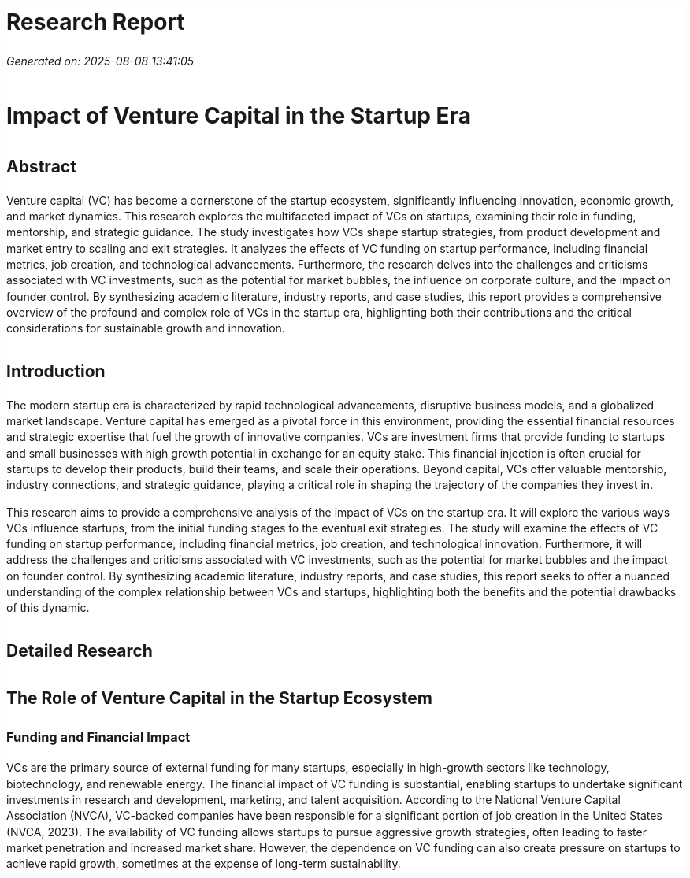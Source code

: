 # Research Report
*Generated on: 2025-08-08 13:41:05*

# Impact of Venture Capital in the Startup Era

## Abstract
Venture capital (VC) has become a cornerstone of the startup ecosystem, significantly influencing innovation, economic growth, and market dynamics. This research explores the multifaceted impact of VCs on startups, examining their role in funding, mentorship, and strategic guidance. The study investigates how VCs shape startup strategies, from product development and market entry to scaling and exit strategies. It analyzes the effects of VC funding on startup performance, including financial metrics, job creation, and technological advancements. Furthermore, the research delves into the challenges and criticisms associated with VC investments, such as the potential for market bubbles, the influence on corporate culture, and the impact on founder control. By synthesizing academic literature, industry reports, and case studies, this report provides a comprehensive overview of the profound and complex role of VCs in the startup era, highlighting both their contributions and the critical considerations for sustainable growth and innovation.

## Introduction
The modern startup era is characterized by rapid technological advancements, disruptive business models, and a globalized market landscape. Venture capital has emerged as a pivotal force in this environment, providing the essential financial resources and strategic expertise that fuel the growth of innovative companies. VCs are investment firms that provide funding to startups and small businesses with high growth potential in exchange for an equity stake. This financial injection is often crucial for startups to develop their products, build their teams, and scale their operations. Beyond capital, VCs offer valuable mentorship, industry connections, and strategic guidance, playing a critical role in shaping the trajectory of the companies they invest in. 

This research aims to provide a comprehensive analysis of the impact of VCs on the startup era. It will explore the various ways VCs influence startups, from the initial funding stages to the eventual exit strategies. The study will examine the effects of VC funding on startup performance, including financial metrics, job creation, and technological innovation. Furthermore, it will address the challenges and criticisms associated with VC investments, such as the potential for market bubbles and the impact on founder control. By synthesizing academic literature, industry reports, and case studies, this report seeks to offer a nuanced understanding of the complex relationship between VCs and startups, highlighting both the benefits and the potential drawbacks of this dynamic.

## Detailed Research
## The Role of Venture Capital in the Startup Ecosystem

### Funding and Financial Impact

VCs are the primary source of external funding for many startups, especially in high-growth sectors like technology, biotechnology, and renewable energy. The financial impact of VC funding is substantial, enabling startups to undertake significant investments in research and development, marketing, and talent acquisition. According to the National Venture Capital Association (NVCA), VC-backed companies have been responsible for a significant portion of job creation in the United States (NVCA, 2023). The availability of VC funding allows startups to pursue aggressive growth strategies, often leading to faster market penetration and increased market share. However, the dependence on VC funding can also create pressure on startups to achieve rapid growth, sometimes at the expense of long-term sustainability.
